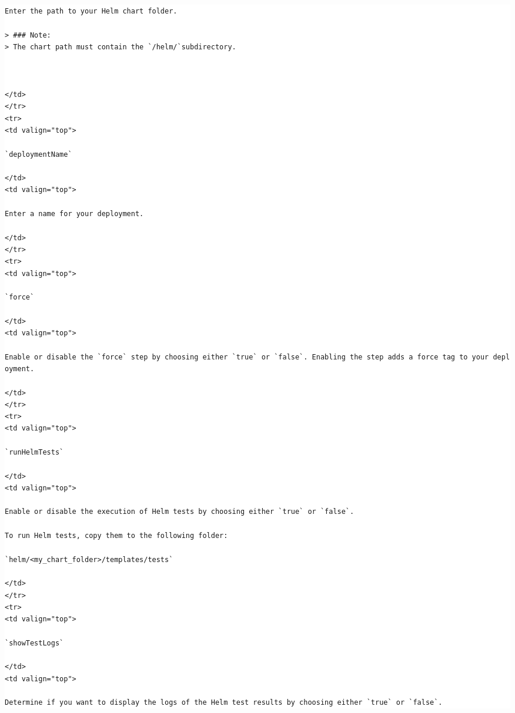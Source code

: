     Enter the path to your Helm chart folder.

    > ### Note:  
    > The chart path must contain the `/helm/`subdirectory.


    
    </td>
    </tr>
    <tr>
    <td valign="top">
    
    `deploymentName` 
    
    </td>
    <td valign="top">
    
    Enter a name for your deployment.
    
    </td>
    </tr>
    <tr>
    <td valign="top">
    
    `force` 
    
    </td>
    <td valign="top">
    
    Enable or disable the `force` step by choosing either `true` or `false`. Enabling the step adds a force tag to your deployment.
    
    </td>
    </tr>
    <tr>
    <td valign="top">
    
    `runHelmTests` 
    
    </td>
    <td valign="top">
    
    Enable or disable the execution of Helm tests by choosing either `true` or `false`.

    To run Helm tests, copy them to the following folder:

    `helm/<my_chart_folder>/templates/tests`
    
    </td>
    </tr>
    <tr>
    <td valign="top">
    
    `showTestLogs` 
    
    </td>
    <td valign="top">
    
    Determine if you want to display the logs of the Helm test results by choosing either `true` or `false`.
    